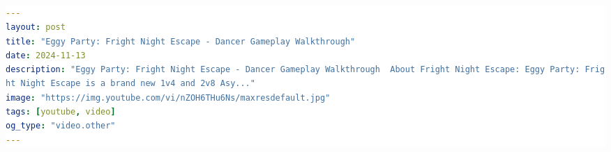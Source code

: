 ```yaml
---
layout: post
title: "Eggy Party: Fright Night Escape - Dancer Gameplay Walkthrough"
date: 2024-11-13
description: "Eggy Party: Fright Night Escape - Dancer Gameplay Walkthrough  About Fright Night Escape: Eggy Party: Fright Night Escape is a brand new 1v4 and 2v8 Asy..."
image: "https://img.youtube.com/vi/nZOH6THu6Ns/maxresdefault.jpg"
tags: [youtube, video]
og_type: "video.other"
---
```


<script type="application/ld+json">
{
  "@context": "http://schema.org",
  "@type": "VideoObject",
  "name": "Eggy Party: Fright Night Escape - Dancer Gameplay Walkthrough",
  "description": "Eggy Party: Fright Night Escape - Dancer Gameplay Walkthrough  About Fright Night Escape: Eggy Party: Fright Night Escape is a brand new 1v4 and 2v8 Asymmetrical Multiplayer Game Mode (similar to Identity V and Dead by Daylight)! Play as a Survivor or the unique Hunter, and explore the mysterious Judgment Ground! Survivors need to activate 5 steam boilers to open the gate and escape. The Hunter needs to KO Survivors and stuff them into the Popcorn Mortar to eliminate them. Both factions offer a range of classes and skills. Pick your preferred role and join the Judgment of the Fright Night!  About Eggy Party:  Eggy Party is a popular party game developed by NetEase Games. Welcome to the Eggyverse! A world full of party and play! Create your own maps to enjoy with your friends! Team up with other cute Eggies! Dive into this Egg-citing Eggyverse!  Eggy Party Creator Program: #EggyTrendCreatorIncentiveProgram #PleniluneGothicSeason  Eggy Party \u00a9 & \u2122 NetEase, Inc. All Rights Reserved.  #EggyPartyFrightNightEscape #EggyParty #FrightNightEscape #IdentityV #DeadByDaylight #Gameplay #GameplayWalkthrough #Dancer",
  "thumbnailUrl": "https://img.youtube.com/vi/nZOH6THu6Ns/maxresdefault.jpg",
  "uploadDate": "2024-11-13T14:00:51Z",
  "embedUrl": "https://www.youtube.com/embed/nZOH6THu6Ns",
  "publisher": {
    "@type": "Person",
    "name": "Celo Zaga"
  },
  "mainEntityOfPage": {
    "@type": "WebPage",
    "@id": "https://celozaga.github.io/2024/11/13/eggy-party-fright-night-escape-dancer-gameplay-walkthrough-nZOH6THu6Ns.html"
  },
  "duration": "PT0M0S"
}
</script>

<script type="application/ld+json">
{
  "@context": "http://schema.org",
  "@type": "BlogPosting",
  "headline": "Eggy Party: Fright Night Escape - Dancer Gameplay Walkthrough",
  "image": "https://img.youtube.com/vi/nZOH6THu6Ns/maxresdefault.jpg",
  "publisher": {
    "@type": "Person",
    "name": "Celo Zaga"
  },
  "url": "https://celozaga.github.io/2024/11/13/eggy-party-fright-night-escape-dancer-gameplay-walkthrough-nZOH6THu6Ns.html",
  "datePublished": "2024-11-13T14:00:51Z",
  "dateCreated": "2024-11-13T14:00:51Z",
  "dateModified": "2024-11-13T14:00:51Z",
  "description": "Eggy Party: Fright Night Escape - Dancer Gameplay Walkthrough  About Fright Night Escape: Eggy Party: Fright Night Escape is a brand new 1v4 and 2v8 Asy...",
  "author": {